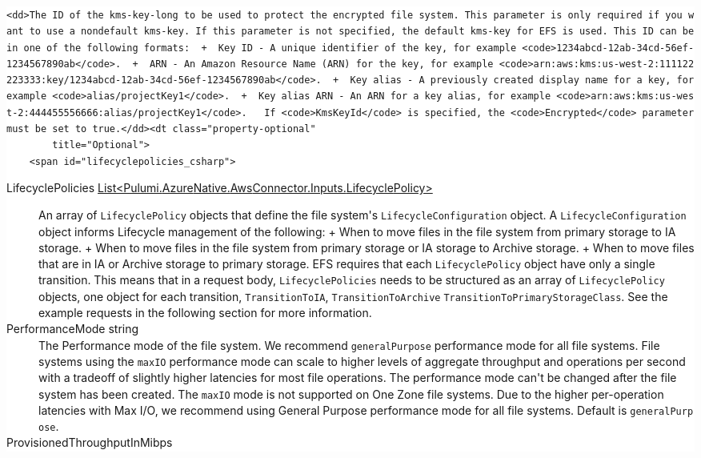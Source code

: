     <dd>The ID of the kms-key-long to be used to protect the encrypted file system. This parameter is only required if you want to use a nondefault kms-key. If this parameter is not specified, the default kms-key for EFS is used. This ID can be in one of the following formats:  +  Key ID - A unique identifier of the key, for example <code>1234abcd-12ab-34cd-56ef-1234567890ab</code>.  +  ARN - An Amazon Resource Name (ARN) for the key, for example <code>arn:aws:kms:us-west-2:111122223333:key/1234abcd-12ab-34cd-56ef-1234567890ab</code>.  +  Key alias - A previously created display name for a key, for example <code>alias/projectKey1</code>.  +  Key alias ARN - An ARN for a key alias, for example <code>arn:aws:kms:us-west-2:444455556666:alias/projectKey1</code>.   If <code>KmsKeyId</code> is specified, the <code>Encrypted</code> parameter must be set to true.</dd><dt class="property-optional"
            title="Optional">
        <span id="lifecyclepolicies_csharp">
<a data-swiftype-name="resource-property" data-swiftype-type="text" href="#lifecyclepolicies_csharp" style="color: inherit; text-decoration: inherit;">Lifecycle<wbr>Policies</a>
</span>
        <span class="property-indicator"></span>
        <span class="property-type"><a href="#lifecyclepolicy">List&lt;Pulumi.<wbr>Azure<wbr>Native.<wbr>Aws<wbr>Connector.<wbr>Inputs.<wbr>Lifecycle<wbr>Policy&gt;</a></span>
    </dt>
    <dd>An array of <code>LifecyclePolicy</code> objects that define the file system's <code>LifecycleConfiguration</code> object. A <code>LifecycleConfiguration</code> object informs Lifecycle management of the following:  +  When to move files in the file system from primary storage to IA storage.  + When to move files in the file system from primary storage or IA storage to Archive storage. +  When to move files that are in IA or Archive storage to primary storage.    EFS requires that each <code>LifecyclePolicy</code> object have only a single transition. This means that in a request body, <code>LifecyclePolicies</code> needs to be structured as an array of <code>LifecyclePolicy</code> objects, one object for each transition, <code>TransitionToIA</code>, <code>TransitionToArchive</code> <code>TransitionToPrimaryStorageClass</code>. See the example requests in the following section for more information.</dd><dt class="property-optional"
            title="Optional">
        <span id="performancemode_csharp">
<a data-swiftype-name="resource-property" data-swiftype-type="text" href="#performancemode_csharp" style="color: inherit; text-decoration: inherit;">Performance<wbr>Mode</a>
</span>
        <span class="property-indicator"></span>
        <span class="property-type">string</span>
    </dt>
    <dd>The Performance mode of the file system. We recommend <code>generalPurpose</code> performance mode for all file systems. File systems using the <code>maxIO</code> performance mode can scale to higher levels of aggregate throughput and operations per second with a tradeoff of slightly higher latencies for most file operations. The performance mode can't be changed after the file system has been created. The <code>maxIO</code> mode is not supported on One Zone file systems.  Due to the higher per-operation latencies with Max I/O, we recommend using General Purpose performance mode for all file systems.  Default is <code>generalPurpose</code>.</dd><dt class="property-optional"
            title="Optional">
        <span id="provisionedthroughputinmibps_csharp">
<a data-swiftype-name="resource-property" data-swiftype-type="text" href="#provisionedthroughputinmibps_csharp" style="color: inherit; text-decoration: inherit;">Provisioned<wbr>Throughput<wbr>In<wbr>Mibps</a>
